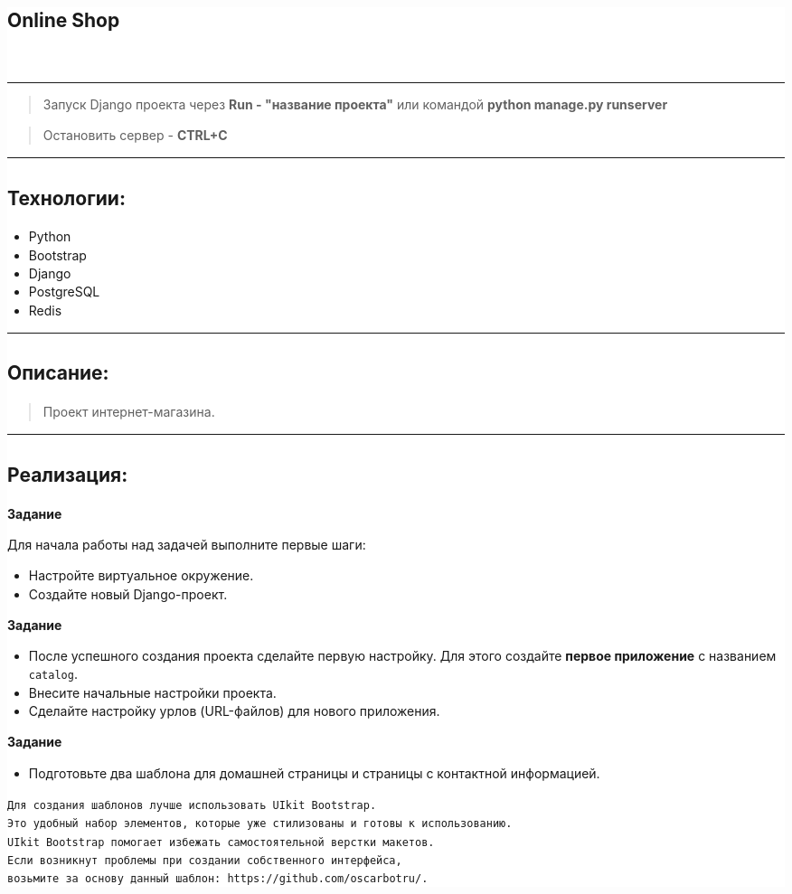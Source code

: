
## Online Shop
<br>

---

> Запуск Django проекта через **Run - "название проекта"**
> или командой **python manage.py runserver**

> Остановить сервер - **CTRL+C**

---
## Технологии:
- Python
- Bootstrap
- Django
- PostgreSQL
- Redis

---

## Описание:


> Проект интернет-магазина.


---
## Реализация:

**Задание**

Для начала работы над задачей выполните первые шаги:
- Настройте виртуальное окружение.
- Создайте новый Django-проект.

**Задание**

- После успешного создания проекта сделайте первую настройку. 
Для этого cоздайте **первое приложение** с названием `catalog`.
- Внесите начальные настройки проекта.
- Сделайте настройку урлов (URL-файлов) для нового приложения.

**Задание**

- Подготовьте два шаблона для домашней страницы и страницы с контактной информацией.

```bash
Для создания шаблонов лучше использовать UIkit Bootstrap. 
Это удобный набор элементов, которые уже стилизованы и готовы к использованию. 
UIkit Bootstrap помогает избежать самостоятельной верстки макетов.
Если возникнут проблемы при создании собственного интерфейса, 
возьмите за основу данный шаблон: https://github.com/oscarbotru/.
```
